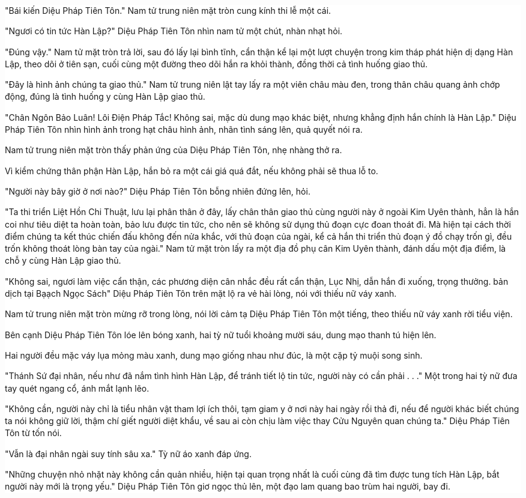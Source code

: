 "Bái kiến Diệu Pháp Tiên Tôn." Nam tử trung niên mặt tròn cung kính thi lễ một cái.

"Ngươi có tin tức Hàn Lập?" Diệu Pháp Tiên Tôn nhìn nam tử một chút, nhàn nhạt hỏi.

"Đúng vậy." Nam tử mặt tròn trả lời, sau đó lấy lại bình tĩnh, cẩn thận kể lại một lượt chuyện trong kim tháp phát hiện dị dạng Hàn Lập, theo dõi ở tiên sạn, cuối cùng một đường theo dõi hắn ra khỏi thành, đồng thời cả tình huống giao thủ.

"Đây là hình ảnh chúng ta giao thủ." Nam tử trung niên lật tay lấy ra một viên châu màu đen, trong thân châu quang ảnh chớp động, đúng là tình huống y cùng Hàn Lập giao thủ.

"Chân Ngôn Bảo Luân! Lôi Điện Pháp Tắc! Không sai, mặc dù dung mạo khác biệt, nhưng khẳng định hắn chính là Hàn Lập." Diệu Pháp Tiên Tôn nhìn hình ảnh trong hạt châu hình ảnh, nhãn tình sáng lên, quả quyết nói ra.

Nam tử trung niên mặt tròn thấy phản ứng của Diệu Pháp Tiên Tôn, nhẹ nhàng thở ra.

Vì kiểm chứng thân phận Hàn Lập, hắn bỏ ra một cái giá quá đắt, nếu không phải sẽ thua lỗ to.

"Người này bây giờ ở nơi nào?" Diệu Pháp Tiên Tôn bỗng nhiên đứng lên, hỏi.

"Ta thi triển Liệt Hồn Chi Thuật, lưu lại phân thân ở đây, lấy chân thân giao thủ cùng người này ở ngoài Kim Uyên thành, hẳn là hắn coi như tiêu diệt ta hoàn toàn, bảo lưu được tin tức, cho nên sẽ không sử dụng thủ đoạn cực đoan thoát đi. Mà hiện tại cách thời điểm chúng ta kết thúc chiến đấu không đến nửa khắc, với thủ đoạn của ngài, kể cả hắn thi triển thủ đoạn ý đồ chạy trốn gì, đều trốn không thoát lòng bàn tay của ngài." Nam tử mặt tròn lấy ra một địa đồ phụ cân Kim Uyên thành, đánh dấu một địa điểm, là chỗ y cùng Hàn Lập giao thủ.

"Không sai, ngươi làm việc cẩn thận, các phương diện cân nhắc đều rất cẩn thận, Lục Nhị, dẫn hắn đi xuống, trọng thưởng. bản dịch tại Bạạch Ngọc Sách" Diệu Pháp Tiên Tôn trên mặt lộ ra vẻ hài lòng, nói với thiếu nữ váy xanh.

Nam tử trung niên mặt tròn mừng rỡ trong lòng, nói lời cảm tạ Diệu Pháp Tiên Tôn một tiếng, theo thiếu nữ váy xanh rời tiểu viện.

Bên cạnh Diệu Pháp Tiên Tôn lóe lên bóng xanh, hai tỳ nữ tuổi khoảng mười sáu, dung mạo thanh tú hiện lên.

Hai người đều mặc váy lụa mỏng màu xanh, dung mạo giống nhau như đúc, là một cặp tỷ muội song sinh.

"Thánh Sứ đại nhân, nếu như đã nắm tình hình Hàn Lập, để tránh tiết lộ tin tức, người này có cần phải . . ." Một trong hai tỳ nữ đưa tay quét ngang cổ, ánh mắt lạnh lẽo.

"Không cần, người này chỉ là tiểu nhân vật tham lợi ích thôi, tạm giam y ở nơi này hai ngày rồi thả đi, nếu để người khác biết chúng ta nói không giữ lời, thậm chí giết người diệt khẩu, về sau ai còn chịu làm việc thay Cửu Nguyên quan chúng ta." Diệu Pháp Tiên Tôn từ tốn nói.

"Vẫn là đại nhân ngài suy tính sâu xa." Tỳ nữ áo xanh đáp ứng.

"Những chuyện nhỏ nhặt này không cần quản nhiều, hiện tại quan trọng nhất là cuối cùng đã tìm được tung tích Hàn Lập, bắt người này mới là trọng yếu." Diệu Pháp Tiên Tôn giơ ngọc thủ lên, một đạo lam quang bao trùm hai người, bay đi.
